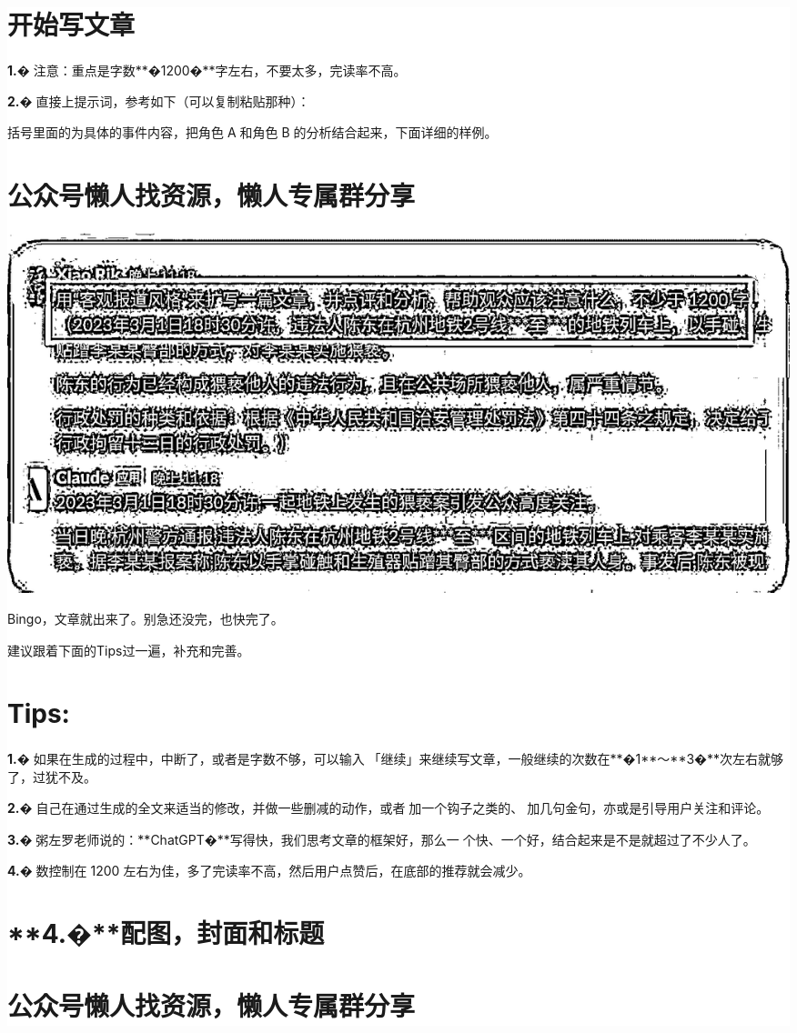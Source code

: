 # 开始写文章

**1.�** 注意：重点是字数**�1200�**字左右，不要太多，完读率不高。

**2.�** 直接上提示词，参考如下（可以复制粘贴那种）：

括号里面的为具体的事件内容，把角色 A 和角色 B 的分析结合起来，下面详细的样例。

# 公众号懒人找资源，懒人专属群分享

![](img/cgpt-gzh_197.png)

Bingo，文章就出来了。别急还没完，也快完了。

建议跟着下面的Tips过一遍，补充和完善。

# **Tips:**

**1.�** 如果在生成的过程中，中断了，或者是字数不够，可以输入 「继续」来继续写文章，一般继续的次数在**�1**～**3�**次左右就够了，过犹不及。

**2.�** 自己在通过生成的全文来适当的修改，并做一些删减的动作，或者 加一个钩子之类的、 加几句金句，亦或是引导用户关注和评论。

**3.�** 粥左罗老师说的：**ChatGPT�**写得快，我们思考文章的框架好，那么一 个快、一个好，结合起来是不是就超过了不少人了。

**4.�** 数控制在 1200 左右为佳，多了完读率不高，然后用户点赞后，在底部的推荐就会减少。

# **4.�**配图，封面和标题

# 公众号懒人找资源，懒人专属群分享
